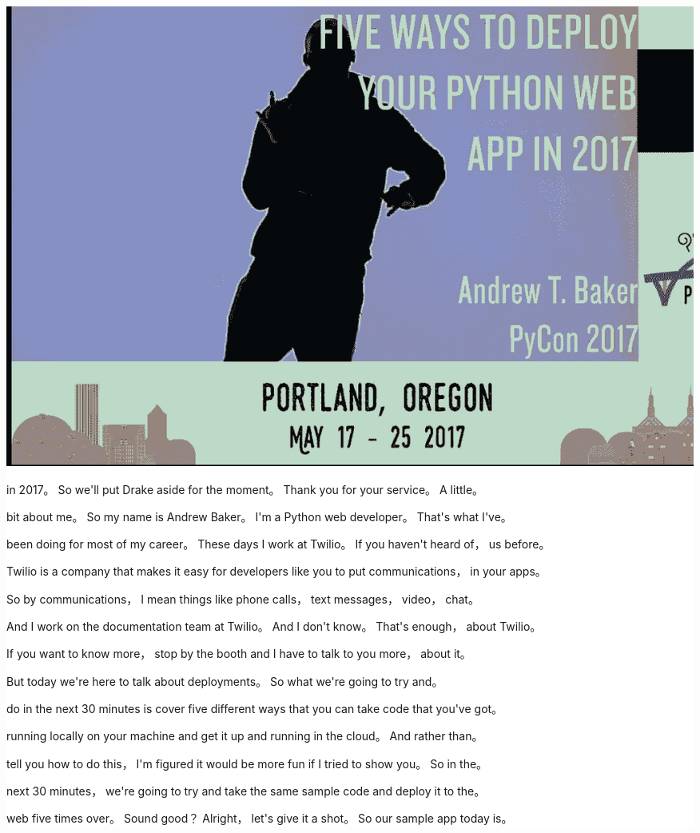 ![](img/3af7feeef4580813d521a21bcafafe0c_4.png)

 in 2017。 So we'll put Drake aside for the moment。 Thank you for your service。 A little。

 bit about me。 So my name is Andrew Baker。 I'm a Python web developer。 That's what I've。

 been doing for most of my career。 These days I work at Twilio。 If you haven't heard of， us before。

 Twilio is a company that makes it easy for developers like you to put communications， in your apps。

 So by communications， I mean things like phone calls， text messages， video， chat。

 And I work on the documentation team at Twilio。 And I don't know。 That's enough， about Twilio。

 If you want to know more， stop by the booth and I have to talk to you more， about it。

 But today we're here to talk about deployments。 So what we're going to try and。

 do in the next 30 minutes is cover five different ways that you can take code that you've got。

 running locally on your machine and get it up and running in the cloud。 And rather than。

 tell you how to do this， I'm figured it would be more fun if I tried to show you。 So in the。

 next 30 minutes， we're going to try and take the same sample code and deploy it to the。

 web five times over。 Sound good？ Alright， let's give it a shot。 So our sample app today is。

